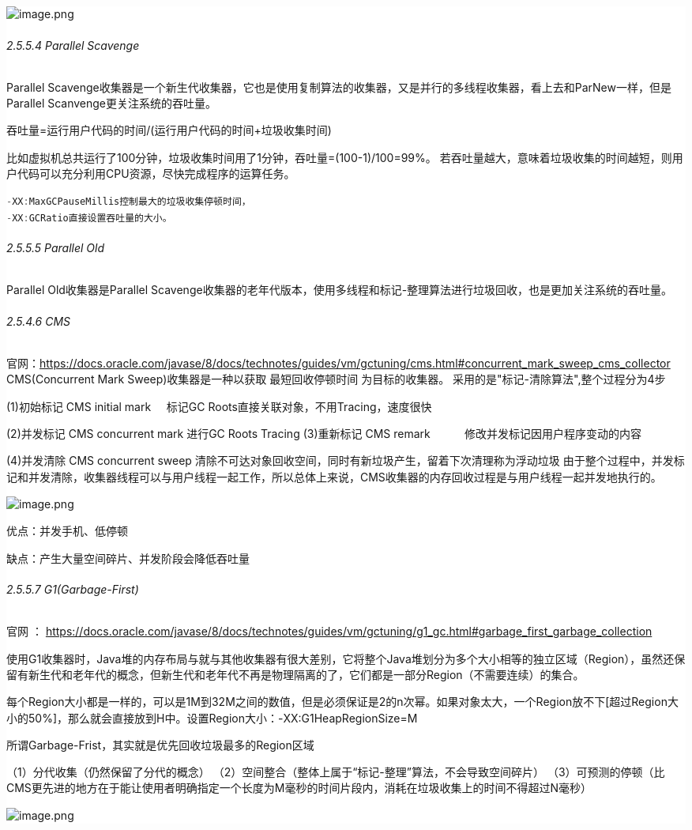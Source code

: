 ![image.png](https://fynotefile.oss-cn-zhangjiakou.aliyuncs.com/fynote/fyfile/58551/1752044990006/7c9cde14353142328a7f8aed2d332a66.png)

###### 2.5.5.4 Parallel Scavenge

Parallel Scavenge收集器是一个新生代收集器，它也是使用复制算法的收集器，又是并行的多线程收集器，看上去和ParNew一样，但是Parallel Scanvenge更关注系统的吞吐量。

吞吐量=运行用户代码的时间/(运行用户代码的时间+垃圾收集时间)

比如虚拟机总共运行了100分钟，垃圾收集时间用了1分钟，吞吐量=(100-1)/100=99%。
若吞吐量越大，意味着垃圾收集的时间越短，则用户代码可以充分利用CPU资源，尽快完成程序的运算任务。

```java
-XX:MaxGCPauseMillis控制最大的垃圾收集停顿时间，
-XX:GCRatio直接设置吞吐量的大小。
```

###### 2.5.5.5 Parallel Old

Parallel Old收集器是Parallel Scavenge收集器的老年代版本，使用多线程和标记-整理算法进行垃圾回收，也是更加关注系统的吞吐量。

###### 2.5.4.6 CMS

官网：https://docs.oracle.com/javase/8/docs/technotes/guides/vm/gctuning/cms.html#concurrent_mark_sweep_cms_collector
CMS(Concurrent Mark Sweep)收集器是一种以获取 最短回收停顿时间 为目标的收集器。
采用的是"标记-清除算法",整个过程分为4步

(1)初始标记 CMS initial mark     标记GC Roots直接关联对象，不用Tracing，速度很快

(2)并发标记 CMS concurrent mark 进行GC Roots Tracing
(3)重新标记 CMS remark           修改并发标记因用户程序变动的内容

(4)并发清除 CMS concurrent sweep 清除不可达对象回收空间，同时有新垃圾产生，留着下次清理称为浮动垃圾
由于整个过程中，并发标记和并发清除，收集器线程可以与用户线程一起工作，所以总体上来说，CMS收集器的内存回收过程是与用户线程一起并发地执行的。

![image.png](https://fynotefile.oss-cn-zhangjiakou.aliyuncs.com/fynote/fyfile/58551/1752044990006/0ab25138f1ff4e9ba999c0ddc3e29b4d.png)

优点：并发手机、低停顿

缺点：产生大量空间碎片、并发阶段会降低吞吐量

###### 2.5.5.7 G1(Garbage-First)

官网 ： https://docs.oracle.com/javase/8/docs/technotes/guides/vm/gctuning/g1_gc.html#garbage_first_garbage_collection

使用G1收集器时，Java堆的内存布局与就与其他收集器有很大差别，它将整个Java堆划分为多个大小相等的独立区域（Region），虽然还保留有新生代和老年代的概念，但新生代和老年代不再是物理隔离的了，它们都是一部分Region（不需要连续）的集合。

每个Region大小都是一样的，可以是1M到32M之间的数值，但是必须保证是2的n次幂。如果对象太大，一个Region放不下[超过Region大小的50%]，那么就会直接放到H中。设置Region大小：-XX:G1HeapRegionSize=M

所谓Garbage-Frist，其实就是优先回收垃圾最多的Region区域

（1）分代收集（仍然保留了分代的概念）
（2）空间整合（整体上属于“标记-整理”算法，不会导致空间碎片）
（3）可预测的停顿（比CMS更先进的地方在于能让使用者明确指定一个长度为M毫秒的时间片段内，消耗在垃圾收集上的时间不得超过N毫秒）

![image.png](https://fynotefile.oss-cn-zhangjiakou.aliyuncs.com/fynote/fyfile/58551/1752044990006/4ce734eb6b144ddab6dd015322e495ca.png)
